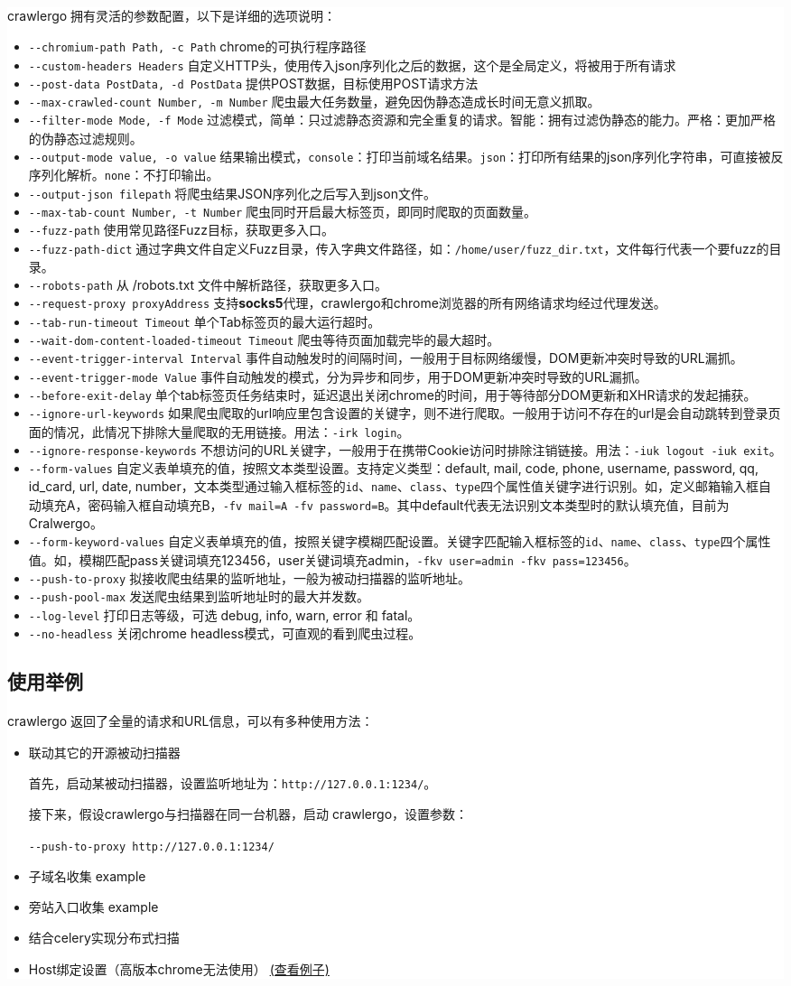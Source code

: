 crawlergo 拥有灵活的参数配置，以下是详细的选项说明：

* `--chromium-path Path, -c Path`    chrome的可执行程序路径
* `--custom-headers Headers`   自定义HTTP头，使用传入json序列化之后的数据，这个是全局定义，将被用于所有请求
* `--post-data PostData, -d PostData`   提供POST数据，目标使用POST请求方法
* `--max-crawled-count Number, -m Number`   爬虫最大任务数量，避免因伪静态造成长时间无意义抓取。
* `--filter-mode Mode, -f Mode`   过滤模式，简单：只过滤静态资源和完全重复的请求。智能：拥有过滤伪静态的能力。严格：更加严格的伪静态过滤规则。
* `--output-mode value, -o value`   结果输出模式，`console`：打印当前域名结果。`json`：打印所有结果的json序列化字符串，可直接被反序列化解析。`none`：不打印输出。
* `--output-json filepath` 将爬虫结果JSON序列化之后写入到json文件。
* `--max-tab-count Number, -t Number`   爬虫同时开启最大标签页，即同时爬取的页面数量。
* `--fuzz-path`  使用常见路径Fuzz目标，获取更多入口。
* `--fuzz-path-dict`  通过字典文件自定义Fuzz目录，传入字典文件路径，如：`/home/user/fuzz_dir.txt`，文件每行代表一个要fuzz的目录。
* `--robots-path` 从 /robots.txt 文件中解析路径，获取更多入口。
* `--request-proxy proxyAddress` 支持**socks5**代理，crawlergo和chrome浏览器的所有网络请求均经过代理发送。
* `--tab-run-timeout Timeout`   单个Tab标签页的最大运行超时。
* `--wait-dom-content-loaded-timeout Timeout`  爬虫等待页面加载完毕的最大超时。
* `--event-trigger-interval Interval` 事件自动触发时的间隔时间，一般用于目标网络缓慢，DOM更新冲突时导致的URL漏抓。
* `--event-trigger-mode Value` 事件自动触发的模式，分为异步和同步，用于DOM更新冲突时导致的URL漏抓。
* `--before-exit-delay` 单个tab标签页任务结束时，延迟退出关闭chrome的时间，用于等待部分DOM更新和XHR请求的发起捕获。
* `--ignore-url-keywords` 如果爬虫爬取的url响应里包含设置的关键字，则不进行爬取。一般用于访问不存在的url是会自动跳转到登录页面的情况，此情况下排除大量爬取的无用链接。用法：`-irk login`。
* `--ignore-response-keywords` 不想访问的URL关键字，一般用于在携带Cookie访问时排除注销链接。用法：`-iuk logout -iuk exit`。
* `--form-values` 自定义表单填充的值，按照文本类型设置。支持定义类型：default, mail, code, phone, username, password, qq, id_card, url, date, number，文本类型通过输入框标签的`id`、`name`、`class`、`type`四个属性值关键字进行识别。如，定义邮箱输入框自动填充A，密码输入框自动填充B，`-fv mail=A -fv password=B`。其中default代表无法识别文本类型时的默认填充值，目前为Cralwergo。
* `--form-keyword-values` 自定义表单填充的值，按照关键字模糊匹配设置。关键字匹配输入框标签的`id`、`name`、`class`、`type`四个属性值。如，模糊匹配pass关键词填充123456，user关键词填充admin，`-fkv user=admin -fkv pass=123456`。
* `--push-to-proxy` 拟接收爬虫结果的监听地址，一般为被动扫描器的监听地址。
* `--push-pool-max` 发送爬虫结果到监听地址时的最大并发数。
* `--log-level` 打印日志等级，可选 debug, info, warn, error 和 fatal。
* `--no-headless`  关闭chrome headless模式，可直观的看到爬虫过程。



## 使用举例

crawlergo 返回了全量的请求和URL信息，可以有多种使用方法：

* 联动其它的开源被动扫描器

  首先，启动某被动扫描器，设置监听地址为：`http://127.0.0.1:1234/`。

  接下来，假设crawlergo与扫描器在同一台机器，启动 crawlergo，设置参数：

  `--push-to-proxy http://127.0.0.1:1234/`

* 子域名收集  example

* 旁站入口收集  example

* 结合celery实现分布式扫描

* Host绑定设置（高版本chrome无法使用）  [(查看例子)](https://github.com/0Kee-Team/crawlergo/blob/master/examples/host_binding.py)
